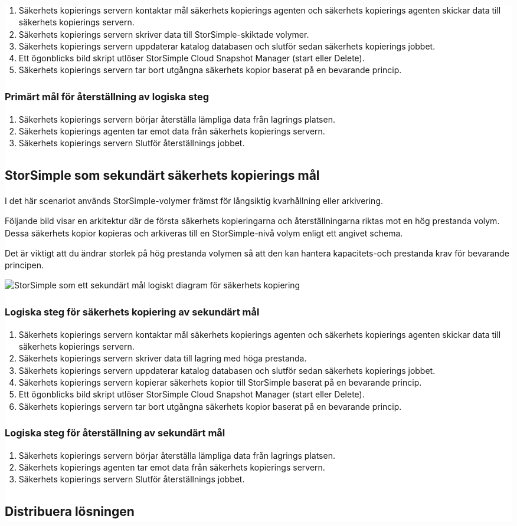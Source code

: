 1.  Säkerhets kopierings servern kontaktar mål säkerhets kopierings agenten och säkerhets kopierings agenten skickar data till säkerhets kopierings servern.
2.  Säkerhets kopierings servern skriver data till StorSimple-skiktade volymer.
3.  Säkerhets kopierings servern uppdaterar katalog databasen och slutför sedan säkerhets kopierings jobbet.
4.  Ett ögonblicks bild skript utlöser StorSimple Cloud Snapshot Manager (start eller Delete).
5.  Säkerhets kopierings servern tar bort utgångna säkerhets kopior baserat på en bevarande princip.

### <a name="primary-target-restore-logical-steps"></a>Primärt mål för återställning av logiska steg

1.  Säkerhets kopierings servern börjar återställa lämpliga data från lagrings platsen.
2.  Säkerhets kopierings agenten tar emot data från säkerhets kopierings servern.
3.  Säkerhets kopierings servern Slutför återställnings jobbet.

## <a name="storsimple-as-a-secondary-backup-target"></a>StorSimple som sekundärt säkerhets kopierings mål

I det här scenariot används StorSimple-volymer främst för långsiktig kvarhållning eller arkivering.

Följande bild visar en arkitektur där de första säkerhets kopieringarna och återställningarna riktas mot en hög prestanda volym. Dessa säkerhets kopior kopieras och arkiveras till en StorSimple-nivå volym enligt ett angivet schema.

Det är viktigt att du ändrar storlek på hög prestanda volymen så att den kan hantera kapacitets-och prestanda krav för bevarande principen.

![StorSimple som ett sekundärt mål logiskt diagram för säkerhets kopiering](./media/storsimple-configure-backup-target-using-veeam/secondarybackuptargetlogicaldiagram.png)

### <a name="secondary-target-backup-logical-steps"></a>Logiska steg för säkerhets kopiering av sekundärt mål

1.  Säkerhets kopierings servern kontaktar mål säkerhets kopierings agenten och säkerhets kopierings agenten skickar data till säkerhets kopierings servern.
2.  Säkerhets kopierings servern skriver data till lagring med höga prestanda.
3.  Säkerhets kopierings servern uppdaterar katalog databasen och slutför sedan säkerhets kopierings jobbet.
4.  Säkerhets kopierings servern kopierar säkerhets kopior till StorSimple baserat på en bevarande princip.
5.  Ett ögonblicks bild skript utlöser StorSimple Cloud Snapshot Manager (start eller Delete).
6.  Säkerhets kopierings servern tar bort utgångna säkerhets kopior baserat på en bevarande princip.

### <a name="secondary-target-restore-logical-steps"></a>Logiska steg för återställning av sekundärt mål

1.  Säkerhets kopierings servern börjar återställa lämpliga data från lagrings platsen.
2.  Säkerhets kopierings agenten tar emot data från säkerhets kopierings servern.
3.  Säkerhets kopierings servern Slutför återställnings jobbet.

## <a name="deploy-the-solution"></a>Distribuera lösningen
